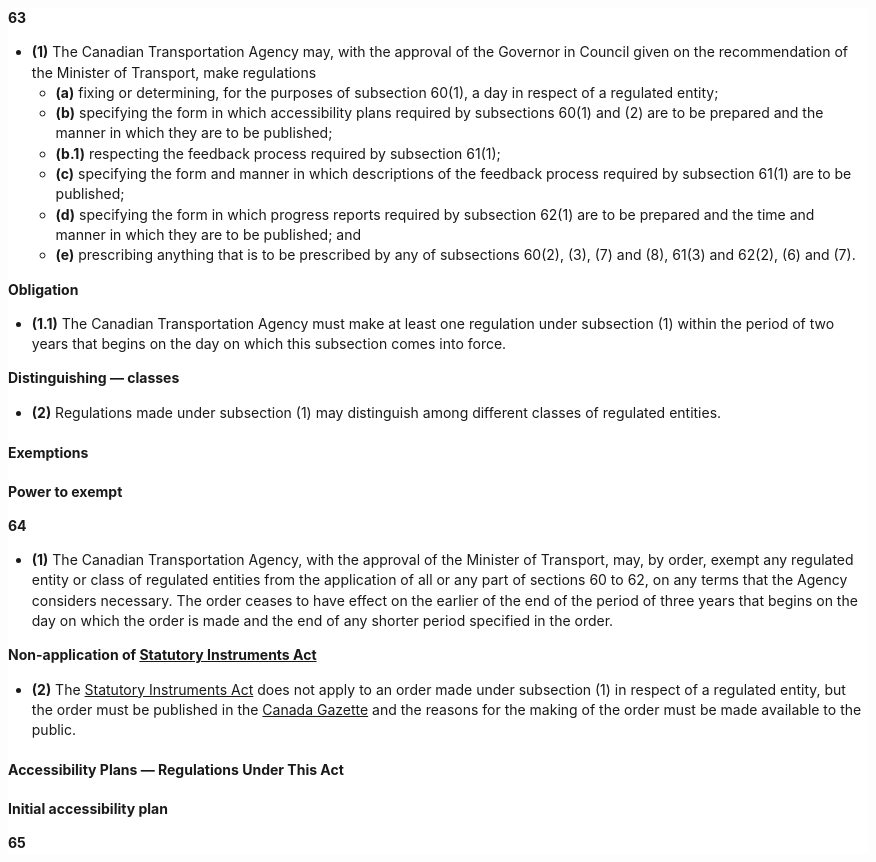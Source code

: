 **63** 

- **(1)** The Canadian Transportation Agency may, with the approval of the Governor in Council given on the recommendation of the Minister of Transport, make regulations
	- **(a)** fixing or determining, for the purposes of subsection 60(1), a day in respect of a regulated entity;
	- **(b)** specifying the form in which accessibility plans required by subsections 60(1) and (2) are to be prepared and the manner in which they are to be published;
	- **(b.1)** respecting the feedback process required by subsection 61(1);
	- **(c)** specifying the form and manner in which descriptions of the feedback process required by subsection 61(1) are to be published;
	- **(d)** specifying the form in which progress reports required by subsection 62(1) are to be prepared and the time and manner in which they are to be published; and
	- **(e)** prescribing anything that is to be prescribed by any of subsections 60(2), (3), (7) and (8), 61(3) and 62(2), (6) and (7).

**Obligation**

- **(1.1)** The Canadian Transportation Agency must make at least one regulation under subsection (1) within the period of two years that begins on the day on which this subsection comes into force.

**Distinguishing — classes**

- **(2)** Regulations made under subsection (1) may distinguish among different classes of regulated entities.




#### Exemptions



**Power to exempt**

**64** 

- **(1)** The Canadian Transportation Agency, with the approval of the Minister of Transport, may, by order, exempt any regulated entity or class of regulated entities from the application of all or any part of sections 60 to 62, on any terms that the Agency considers necessary. The order ceases to have effect on the earlier of the end of the period of three years that begins on the day on which the order is made and the end of any shorter period specified in the order.

**Non-application of [Statutory Instruments Act](/en/Acts/Revised%20Statutes%20of%20Canada/S/S-22.md)**

- **(2)** The [Statutory Instruments Act](/en/Acts/Revised%20Statutes%20of%20Canada/S/S-22.md) does not apply to an order made under subsection (1) in respect of a regulated entity, but the order must be published in the [Canada Gazette](http://www.gazette.gc.ca/) and the reasons for the making of the order must be made available to the public.




#### Accessibility Plans — Regulations Under This Act



**Initial accessibility plan**

**65** 
